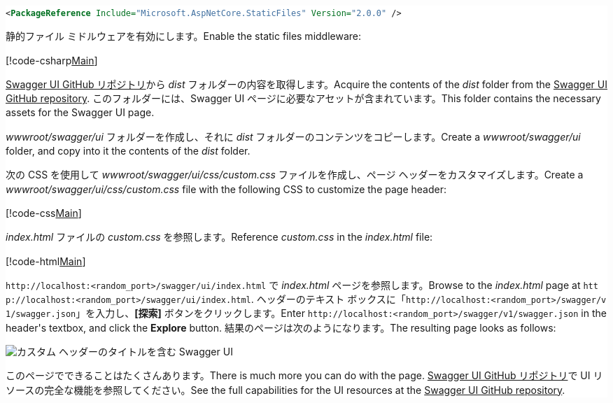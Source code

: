 ```xml
<PackageReference Include="Microsoft.AspNetCore.StaticFiles" Version="2.0.0" />
```

<span data-ttu-id="64c27-206">静的ファイル ミドルウェアを有効にします。</span><span class="sxs-lookup"><span data-stu-id="64c27-206">Enable the static files middleware:</span></span>

[!code-csharp[Main](../tutorials/web-api-help-pages-using-swagger/sample/TodoApi/Startup.cs?name=snippet_Configure&highlight=3)]

<span data-ttu-id="64c27-207">[Swagger UI GitHub リポジトリ](https://github.com/swagger-api/swagger-ui/tree/2.x/dist)から *dist* フォルダーの内容を取得します。</span><span class="sxs-lookup"><span data-stu-id="64c27-207">Acquire the contents of the *dist* folder from the [Swagger UI GitHub repository](https://github.com/swagger-api/swagger-ui/tree/2.x/dist).</span></span> <span data-ttu-id="64c27-208">このフォルダーには、Swagger UI ページに必要なアセットが含まれています。</span><span class="sxs-lookup"><span data-stu-id="64c27-208">This folder contains the necessary assets for the Swagger UI page.</span></span>

<span data-ttu-id="64c27-209">*wwwroot/swagger/ui* フォルダーを作成し、それに *dist* フォルダーのコンテンツをコピーします。</span><span class="sxs-lookup"><span data-stu-id="64c27-209">Create a *wwwroot/swagger/ui* folder, and copy into it the contents of the *dist* folder.</span></span>

<span data-ttu-id="64c27-210">次の CSS を使用して *wwwroot/swagger/ui/css/custom.css* ファイルを作成し、ページ ヘッダーをカスタマイズします。</span><span class="sxs-lookup"><span data-stu-id="64c27-210">Create a *wwwroot/swagger/ui/css/custom.css* file with the following CSS to customize the page header:</span></span>

[!code-css[Main](../tutorials/web-api-help-pages-using-swagger/sample/TodoApi/wwwroot/swagger/ui/css/custom.css)]

<span data-ttu-id="64c27-211">*index.html* ファイルの *custom.css* を参照します。</span><span class="sxs-lookup"><span data-stu-id="64c27-211">Reference *custom.css* in the *index.html* file:</span></span>

[!code-html[Main](../tutorials/web-api-help-pages-using-swagger/sample/TodoApi/wwwroot/swagger/ui/index.html?range=14)]

<span data-ttu-id="64c27-212">`http://localhost:<random_port>/swagger/ui/index.html` で *index.html* ページを参照します。</span><span class="sxs-lookup"><span data-stu-id="64c27-212">Browse to the *index.html* page at `http://localhost:<random_port>/swagger/ui/index.html`.</span></span> <span data-ttu-id="64c27-213">ヘッダーのテキスト ボックスに「`http://localhost:<random_port>/swagger/v1/swagger.json`」を入力し、**[探索]** ボタンをクリックします。</span><span class="sxs-lookup"><span data-stu-id="64c27-213">Enter `http://localhost:<random_port>/swagger/v1/swagger.json` in the header's textbox, and click the **Explore** button.</span></span> <span data-ttu-id="64c27-214">結果のページは次のようになります。</span><span class="sxs-lookup"><span data-stu-id="64c27-214">The resulting page looks as follows:</span></span>

![カスタム ヘッダーのタイトルを含む Swagger UI](web-api-help-pages-using-swagger/_static/custom-header.png)

<span data-ttu-id="64c27-216">このページでできることはたくさんあります。</span><span class="sxs-lookup"><span data-stu-id="64c27-216">There is much more you can do with the page.</span></span> <span data-ttu-id="64c27-217">[Swagger UI GitHub リポジトリ](https://github.com/swagger-api/swagger-ui)で UI リソースの完全な機能を参照してください。</span><span class="sxs-lookup"><span data-stu-id="64c27-217">See the full capabilities for the UI resources at the [Swagger UI GitHub repository](https://github.com/swagger-api/swagger-ui).</span></span>
